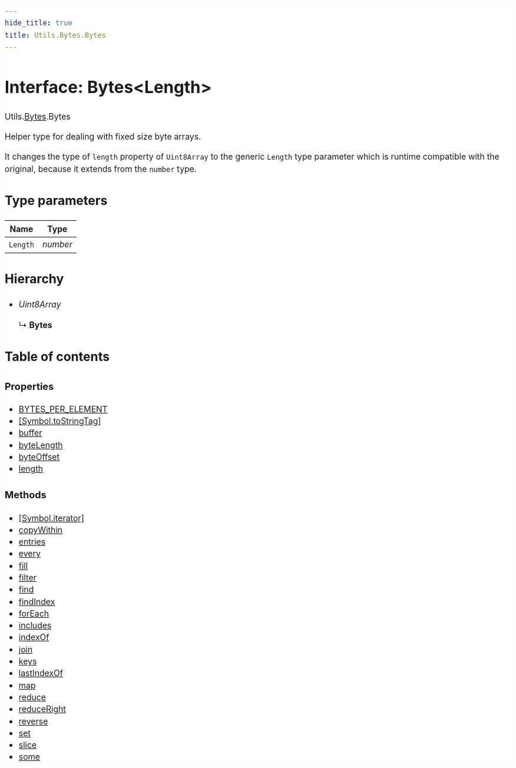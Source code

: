 ```yaml
---
hide_title: true
title: Utils.Bytes.Bytes
---
```


# Interface: Bytes<Length\>

Utils.[Bytes](../modules/utils.bytes.md).Bytes

Helper type for dealing with fixed size byte arrays.

It changes the type of `length` property of `Uint8Array` to the
generic `Length` type parameter which is runtime compatible with
the original, because it extends from the `number` type.

## Type parameters

Name | Type |
------ | ------ |
`Length` | *number* |

## Hierarchy

* *Uint8Array*

  ↳ **Bytes**

## Table of contents

### Properties

- [BYTES\_PER\_ELEMENT](utils.bytes.bytes.md#bytes_per_element)
- [[Symbol.toStringTag]](utils.bytes.bytes.md#[symbol.tostringtag])
- [buffer](utils.bytes.bytes.md#buffer)
- [byteLength](utils.bytes.bytes.md#bytelength)
- [byteOffset](utils.bytes.bytes.md#byteoffset)
- [length](utils.bytes.bytes.md#length)

### Methods

- [[Symbol.iterator]](utils.bytes.bytes.md#[symbol.iterator])
- [copyWithin](utils.bytes.bytes.md#copywithin)
- [entries](utils.bytes.bytes.md#entries)
- [every](utils.bytes.bytes.md#every)
- [fill](utils.bytes.bytes.md#fill)
- [filter](utils.bytes.bytes.md#filter)
- [find](utils.bytes.bytes.md#find)
- [findIndex](utils.bytes.bytes.md#findindex)
- [forEach](utils.bytes.bytes.md#foreach)
- [includes](utils.bytes.bytes.md#includes)
- [indexOf](utils.bytes.bytes.md#indexof)
- [join](utils.bytes.bytes.md#join)
- [keys](utils.bytes.bytes.md#keys)
- [lastIndexOf](utils.bytes.bytes.md#lastindexof)
- [map](utils.bytes.bytes.md#map)
- [reduce](utils.bytes.bytes.md#reduce)
- [reduceRight](utils.bytes.bytes.md#reduceright)
- [reverse](utils.bytes.bytes.md#reverse)
- [set](utils.bytes.bytes.md#set)
- [slice](utils.bytes.bytes.md#slice)
- [some](utils.bytes.bytes.md#some)